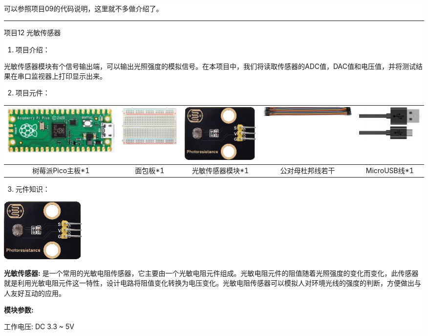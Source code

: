可以参照项目09的代码说明，这里就不多做介绍了。

---

项目12 光敏传感器

1. 项目介绍：

光敏传感器模块有个信号输出端，可以输出光照强度的模拟信号。在本项目中，我们将读取传感器的ADC值，DAC值和电压值，并将测试结果在串口监视器上打印显示出来。

2. 项目元件：

|![图片不存在](./media/d12071168fd2fd07dcd66e4a187d91bd.png)|![图片不存在](./media/3eb806e0acb028c1b242da3b85c44e58.png)|![图片不存在](./media/64f4a9e4d9b86ff8b0ef8b66afabffe0.png)|![图片不存在](./media/dda94299cc2abaff2c9cb8ff7ce365ff.jpg)|![图片不存在](./media/a6ff46e05db89a18ffe62f2f6c66c701.png)|
| :--: | :--: | :--: |:--: |:--: |
|树莓派Pico主板*1|面包板*1|光敏传感器模块*1|公对母杜邦线若干|MicroUSB线*1|

3. 元件知识：

![图片不存在](./media/64f4a9e4d9b86ff8b0ef8b66afabffe0.png)

**光敏传感器:** 是一个常用的光敏电阻传感器，它主要由一个光敏电阻元件组成。光敏电阻元件的阻值随着光照强度的变化而变化，此传感器就是利用光敏电阻元件这一特性，设计电路将阻值变化转换为电压变化。光敏电阻传感器可以模拟人对环境光线的强度的判断，方便做出与人友好互动的应用。

**模块参数:**

工作电压: DC 3.3 ~ 5V 
